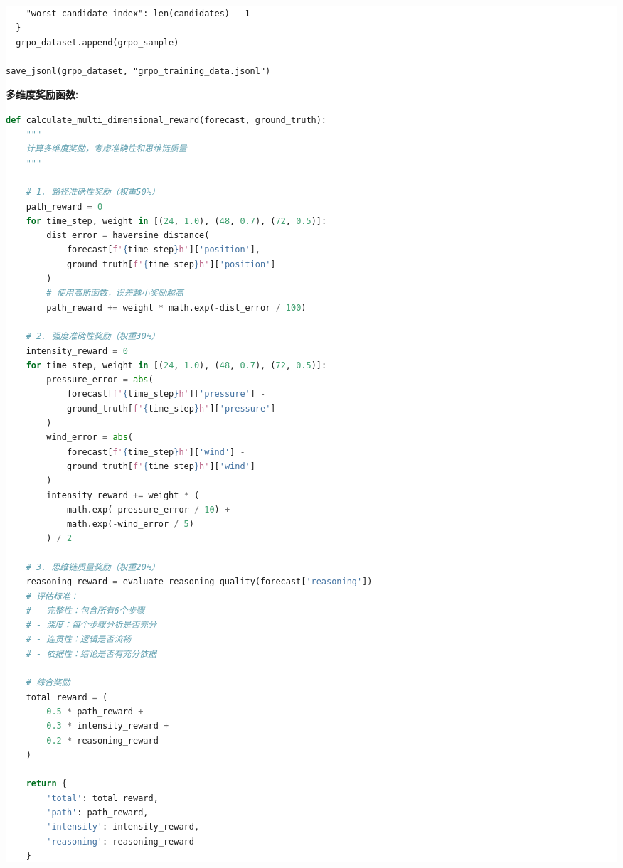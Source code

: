 ```
    "worst_candidate_index": len(candidates) - 1
  }
  grpo_dataset.append(grpo_sample)

save_jsonl(grpo_dataset, "grpo_training_data.jsonl")
```

**多维度奖励函数**:

```python
def calculate_multi_dimensional_reward(forecast, ground_truth):
    """
    计算多维度奖励，考虑准确性和思维链质量
    """
    
    # 1. 路径准确性奖励（权重50%）
    path_reward = 0
    for time_step, weight in [(24, 1.0), (48, 0.7), (72, 0.5)]:
        dist_error = haversine_distance(
            forecast[f'{time_step}h']['position'],
            ground_truth[f'{time_step}h']['position']
        )
        # 使用高斯函数，误差越小奖励越高
        path_reward += weight * math.exp(-dist_error / 100)
    
    # 2. 强度准确性奖励（权重30%）
    intensity_reward = 0
    for time_step, weight in [(24, 1.0), (48, 0.7), (72, 0.5)]:
        pressure_error = abs(
            forecast[f'{time_step}h']['pressure'] -
            ground_truth[f'{time_step}h']['pressure']
        )
        wind_error = abs(
            forecast[f'{time_step}h']['wind'] -
            ground_truth[f'{time_step}h']['wind']
        )
        intensity_reward += weight * (
            math.exp(-pressure_error / 10) +
            math.exp(-wind_error / 5)
        ) / 2
    
    # 3. 思维链质量奖励（权重20%）
    reasoning_reward = evaluate_reasoning_quality(forecast['reasoning'])
    # 评估标准：
    # - 完整性：包含所有6个步骤
    # - 深度：每个步骤分析是否充分
    # - 连贯性：逻辑是否流畅
    # - 依据性：结论是否有充分依据
    
    # 综合奖励
    total_reward = (
        0.5 * path_reward +
        0.3 * intensity_reward +
        0.2 * reasoning_reward
    )
    
    return {
        'total': total_reward,
        'path': path_reward,
        'intensity': intensity_reward,
        'reasoning': reasoning_reward
    }
```
